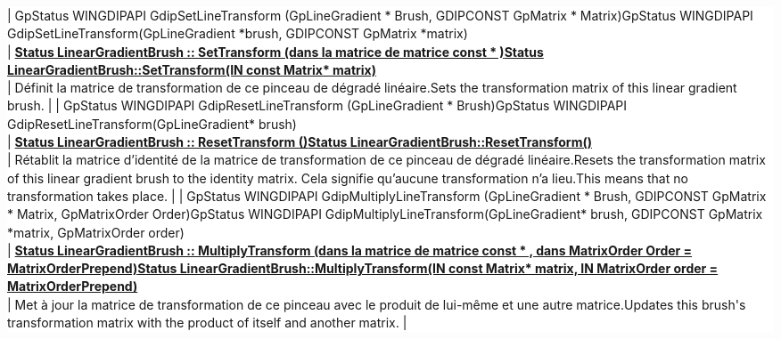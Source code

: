 | <span data-ttu-id="5c239-191">GpStatus WINGDIPAPI GdipSetLineTransform (GpLineGradient \* Brush, GDIPCONST GpMatrix \* Matrix)</span><span class="sxs-lookup"><span data-stu-id="5c239-191">GpStatus WINGDIPAPI GdipSetLineTransform(GpLineGradient \*brush, GDIPCONST GpMatrix \*matrix)</span></span><br/>                                                                                                        | [<span data-ttu-id="5c239-192">**Status LinearGradientBrush :: SetTransform (dans la matrice de matrice const \* )**</span><span class="sxs-lookup"><span data-stu-id="5c239-192">**Status LinearGradientBrush::SetTransform(IN const Matrix\* matrix)**</span></span>](/windows/desktop/api/Gdiplusbrush/nf-gdiplusbrush-lineargradientbrush-settransform)<br/>                                                                                                                                              | <span data-ttu-id="5c239-193">Définit la matrice de transformation de ce pinceau de dégradé linéaire.</span><span class="sxs-lookup"><span data-stu-id="5c239-193">Sets the transformation matrix of this linear gradient brush.</span></span>                                                                                                                                                                                                                                                                                                                                                                                                              |
| <span data-ttu-id="5c239-194">GpStatus WINGDIPAPI GdipResetLineTransform (GpLineGradient \* Brush)</span><span class="sxs-lookup"><span data-stu-id="5c239-194">GpStatus WINGDIPAPI GdipResetLineTransform(GpLineGradient\* brush)</span></span><br/>                                                                                                                                   | [<span data-ttu-id="5c239-195">**Status LinearGradientBrush :: ResetTransform ()**</span><span class="sxs-lookup"><span data-stu-id="5c239-195">**Status LinearGradientBrush::ResetTransform()**</span></span>](/windows/desktop/api/Gdiplusbrush/nf-gdiplusbrush-lineargradientbrush-resettransform)<br/>                                                                                                                                                                         | <span data-ttu-id="5c239-196">Rétablit la matrice d’identité de la matrice de transformation de ce pinceau de dégradé linéaire.</span><span class="sxs-lookup"><span data-stu-id="5c239-196">Resets the transformation matrix of this linear gradient brush to the identity matrix.</span></span> <span data-ttu-id="5c239-197">Cela signifie qu’aucune transformation n’a lieu.</span><span class="sxs-lookup"><span data-stu-id="5c239-197">This means that no transformation takes place.</span></span>                                                                                                                                                                                                                                                                                                                                      |
| <span data-ttu-id="5c239-198">GpStatus WINGDIPAPI GdipMultiplyLineTransform (GpLineGradient \* Brush, GDIPCONST GpMatrix \* Matrix, GpMatrixOrder Order)</span><span class="sxs-lookup"><span data-stu-id="5c239-198">GpStatus WINGDIPAPI GdipMultiplyLineTransform(GpLineGradient\* brush, GDIPCONST GpMatrix \*matrix, GpMatrixOrder order)</span></span><br/>                                                                              | [<span data-ttu-id="5c239-199">**Status LinearGradientBrush :: MultiplyTransform (dans la matrice de matrice const \* , dans MatrixOrder Order = MatrixOrderPrepend)**</span><span class="sxs-lookup"><span data-stu-id="5c239-199">**Status LinearGradientBrush::MultiplyTransform(IN const Matrix\* matrix, IN MatrixOrder order = MatrixOrderPrepend)**</span></span>](/windows/desktop/api/Gdiplusbrush/nf-gdiplusbrush-lineargradientbrush-multiplytransform)<br/>                                                                                   | <span data-ttu-id="5c239-200">Met à jour la matrice de transformation de ce pinceau avec le produit de lui-même et une autre matrice.</span><span class="sxs-lookup"><span data-stu-id="5c239-200">Updates this brush's transformation matrix with the product of itself and another matrix.</span></span>                                                                                                                                                                                                                                                                                                                                                                                  |